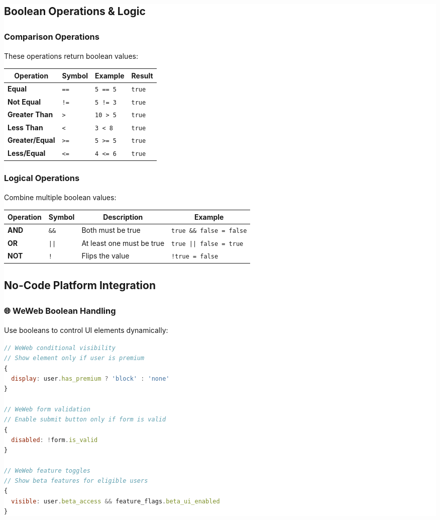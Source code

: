 ## Boolean Operations & Logic

### Comparison Operations
These operations return boolean values:

| Operation | Symbol | Example | Result |
|-----------|--------|---------|--------|
| **Equal** | `==` | `5 == 5` | `true` |
| **Not Equal** | `!=` | `5 != 3` | `true` |
| **Greater Than** | `>` | `10 > 5` | `true` |
| **Less Than** | `<` | `3 < 8` | `true` |
| **Greater/Equal** | `>=` | `5 >= 5` | `true` |
| **Less/Equal** | `<=` | `4 <= 6` | `true` |

### Logical Operations
Combine multiple boolean values:

| Operation | Symbol | Description | Example |
|-----------|--------|-------------|---------|
| **AND** | `&&` | Both must be true | `true && false = false` |
| **OR** | `\|\|` | At least one must be true | `true \|\| false = true` |
| **NOT** | `!` | Flips the value | `!true = false` |

## No-Code Platform Integration

### 🌐 **WeWeb Boolean Handling**

Use booleans to control UI elements dynamically:

```javascript
// WeWeb conditional visibility
// Show element only if user is premium
{
  display: user.has_premium ? 'block' : 'none'
}

// WeWeb form validation
// Enable submit button only if form is valid
{
  disabled: !form.is_valid
}

// WeWeb feature toggles
// Show beta features for eligible users
{
  visible: user.beta_access && feature_flags.beta_ui_enabled
}
```
